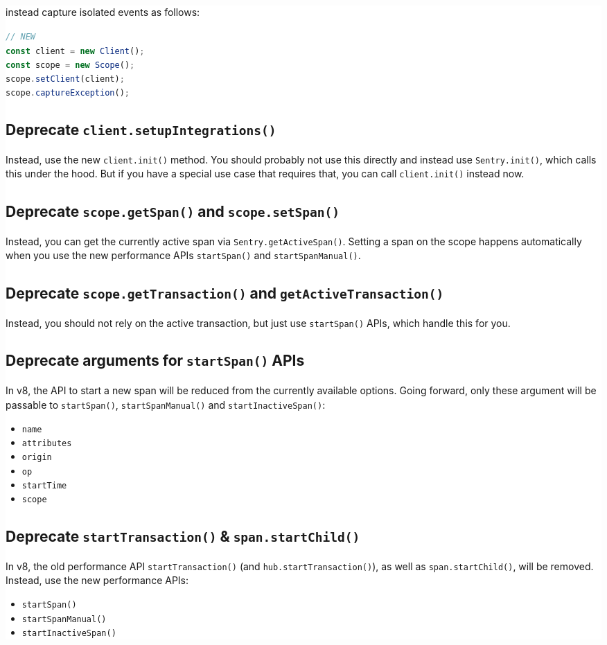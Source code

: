 instead capture isolated events as follows:

```ts
// NEW
const client = new Client();
const scope = new Scope();
scope.setClient(client);
scope.captureException();
```

## Deprecate `client.setupIntegrations()`

Instead, use the new `client.init()` method. You should probably not use this directly and instead use `Sentry.init()`,
which calls this under the hood. But if you have a special use case that requires that, you can call `client.init()`
instead now.

## Deprecate `scope.getSpan()` and `scope.setSpan()`

Instead, you can get the currently active span via `Sentry.getActiveSpan()`. Setting a span on the scope happens
automatically when you use the new performance APIs `startSpan()` and `startSpanManual()`.

## Deprecate `scope.getTransaction()` and `getActiveTransaction()`

Instead, you should not rely on the active transaction, but just use `startSpan()` APIs, which handle this for you.

## Deprecate arguments for `startSpan()` APIs

In v8, the API to start a new span will be reduced from the currently available options. Going forward, only these
argument will be passable to `startSpan()`, `startSpanManual()` and `startInactiveSpan()`:

- `name`
- `attributes`
- `origin`
- `op`
- `startTime`
- `scope`

## Deprecate `startTransaction()` & `span.startChild()`

In v8, the old performance API `startTransaction()` (and `hub.startTransaction()`), as well as `span.startChild()`, will
be removed. Instead, use the new performance APIs:

- `startSpan()`
- `startSpanManual()`
- `startInactiveSpan()`
